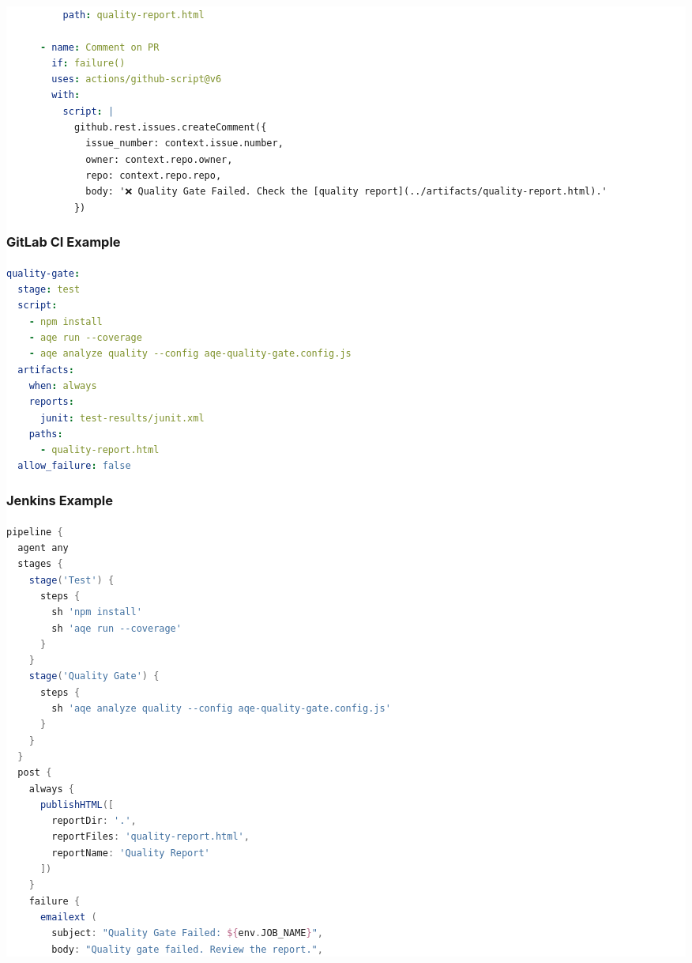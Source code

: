 ```yaml
          path: quality-report.html

      - name: Comment on PR
        if: failure()
        uses: actions/github-script@v6
        with:
          script: |
            github.rest.issues.createComment({
              issue_number: context.issue.number,
              owner: context.repo.owner,
              repo: context.repo.repo,
              body: '❌ Quality Gate Failed. Check the [quality report](../artifacts/quality-report.html).'
            })
```

### GitLab CI Example

```yaml
quality-gate:
  stage: test
  script:
    - npm install
    - aqe run --coverage
    - aqe analyze quality --config aqe-quality-gate.config.js
  artifacts:
    when: always
    reports:
      junit: test-results/junit.xml
    paths:
      - quality-report.html
  allow_failure: false
```

### Jenkins Example

```groovy
pipeline {
  agent any
  stages {
    stage('Test') {
      steps {
        sh 'npm install'
        sh 'aqe run --coverage'
      }
    }
    stage('Quality Gate') {
      steps {
        sh 'aqe analyze quality --config aqe-quality-gate.config.js'
      }
    }
  }
  post {
    always {
      publishHTML([
        reportDir: '.',
        reportFiles: 'quality-report.html',
        reportName: 'Quality Report'
      ])
    }
    failure {
      emailext (
        subject: "Quality Gate Failed: ${env.JOB_NAME}",
        body: "Quality gate failed. Review the report.",
```